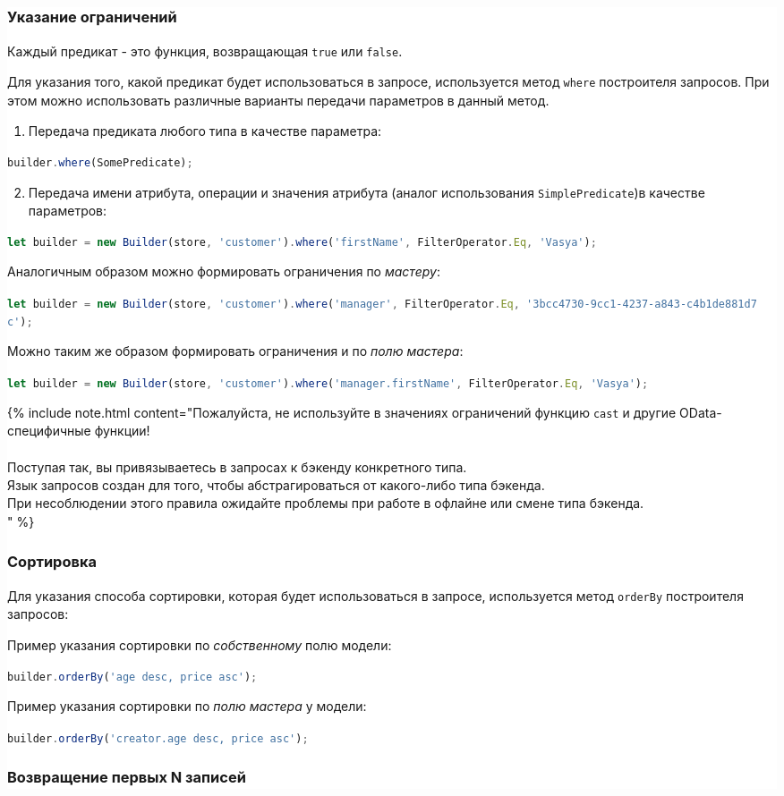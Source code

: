 ### Указание ограничений

Каждый предикат - это функция, возвращающая `true` или `false`.

Для указания того, какой предикат будет использоваться в запросе, используется метод `where` построителя запросов. При этом можно использовать различные варианты передачи параметров в данный метод.

1. Передача предиката любого типа в качестве параметра:

```javascript
builder.where(SomePredicate);
```

2. Передача имени атрибута, операции и значения атрибута (аналог использования `SimplePredicate`)в качестве параметров:

```javascript
let builder = new Builder(store, 'customer').where('firstName', FilterOperator.Eq, 'Vasya');
```

Аналогичным образом можно формировать ограничения по _мастеру_:

```javascript
let builder = new Builder(store, 'customer').where('manager', FilterOperator.Eq, '3bcc4730-9cc1-4237-a843-c4b1de881d7c');
```

Можно таким же образом формировать ограничения и по _полю мастера_:

```javascript
let builder = new Builder(store, 'customer').where('manager.firstName', FilterOperator.Eq, 'Vasya');
```

{% include note.html content="Пожалуйста, не используйте в значениях ограничений функцию `cast` и другие OData-специфичные функции!<br/><br/>
Поступая так, вы привязываетесь в запросах к бэкенду конкретного типа.<br/>
Язык запросов создан для того, чтобы абстрагироваться от какого-либо типа бэкенда.<br/>
При несоблюдении этого правила ожидайте проблемы при работе в офлайне или смене типа бэкенда.<br/>" %}

### Сортировка

Для указания способа сортировки, которая будет использоваться в запросе, используется метод `orderBy` построителя запросов:

Пример указания сортировки по _собственному_ полю модели:

```javascript
builder.orderBy('age desc, price asc');
```

Пример указания сортировки по _полю мастера_ у модели:

```javascript
builder.orderBy('creator.age desc, price asc');
```

### Возвращение первых N записей

